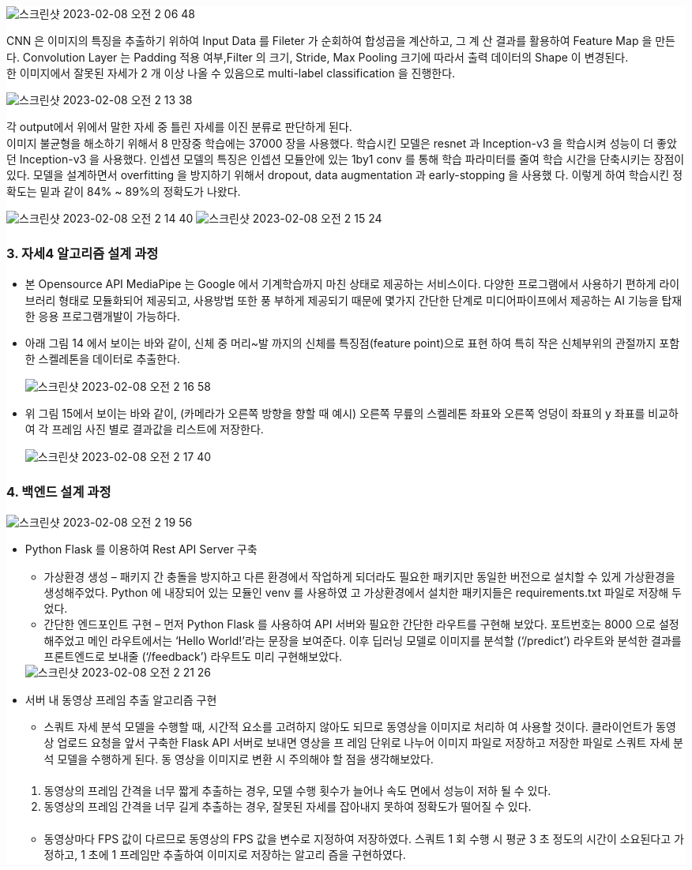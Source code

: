    <img width="448" alt="스크린샷 2023-02-08 오전 2 06 48" src="https://user-images.githubusercontent.com/103736987/217314122-3cb0c205-6d33-40ac-ba90-8139f80af846.png">


 
   CNN 은 이미지의 특징을 추출하기 위하여 Input Data 를 Fileter 가 순회하여 합성곱을 계산하고, 그 계 산 결과를 활용하여 Feature Map 을 만든다. Convolution Layer 는 Padding 적용 여부,Filter 의 크기, Stride, Max Pooling 크기에 따라서 출력 데이터의 Shape 이 변경된다.<br>
   한 이미지에서 잘못된 자세가 2 개 이상 나올 수 있음으로 multi-label classification 을 진행한다.
   
   <img width="423" alt="스크린샷 2023-02-08 오전 2 13 38" src="https://user-images.githubusercontent.com/103736987/217315870-414f91dc-0d02-499a-a878-eee607ddf30d.png">

   각 output에서 위에서 말한 자세 중 틀린 자세를 이진 분류로 판단하게 된다.<br>
   이미지 불균형을 해소하기 위해서 8 만장중 학습에는 37000 장을 사용했다. 학습시킨 모델은 resnet 과 Inception-v3 을 학습시켜 성능이 더 좋았던 Inception-v3 을 사용했다. 인셉션 모델의 특징은 인셉션 모듈안에 있는 1by1 conv 를 통해 학습 파라미터를 줄여 학습 시간을 단축시키는 장점이 있다. 모델을 설계하면서 overfitting 을 방지하기 위해서 dropout, data augmentation 과 early-stopping 을 사용했 다. 이렇게 하여 학습시킨 정확도는 밑과 같이 84% ~ 89%의 정확도가 나왔다.

   <img width="804" alt="스크린샷 2023-02-08 오전 2 14 40" src="https://user-images.githubusercontent.com/103736987/217316105-1904e53e-2e41-4450-9e0c-5ad90bb65a09.png">
   
   <img width="613" alt="스크린샷 2023-02-08 오전 2 15 24" src="https://user-images.githubusercontent.com/103736987/217316276-7c96e6e1-c7f3-4134-a111-c6a4e0c25252.png">



### 3. 자세4 알고리즘 설계 과정
- 본 Opensource API MediaPipe 는 Google 에서 기계학습까지 마친 상태로 제공하는 서비스이다. 다양한 프로그램에서 사용하기 편하게 라이브러리 형태로 모듈화되어 제공되고, 사용방법 또한 풍 부하게 제공되기 때문에 몇가지 간단한 단계로 미디어파이프에서 제공하는 AI 기능을 탑재한 응용 프로그램개발이 가능하다.
- 아래 그림 14 에서 보이는 바와 같이, 신체 중 머리~발 까지의 신체를 특징점(feature point)으로 표현 하여 특히 작은 신체부위의 관절까지 포함한 스켈레톤을 데이터로 추출한다.

   <img width="583" alt="스크린샷 2023-02-08 오전 2 16 58" src="https://user-images.githubusercontent.com/103736987/217316634-6c03d5df-8380-41ac-82f3-f22be85fca49.png">


- 위 그림 15에서 보이는 바와 같이, (카메라가 오른쪽 방향을 향할 때 예시) 오른쪽 무릎의 스켈레톤 좌표와 오른쪽 엉덩이 좌표의 y 좌표를 비교하여 각 프레임 사진 별로 결과값을 리스트에 저장한다.

   <img width="610" alt="스크린샷 2023-02-08 오전 2 17 40" src="https://user-images.githubusercontent.com/103736987/217316808-44d86b17-ddfe-4805-bc13-b1a26ef330a0.png">

### 4. 백엔드 설계 과정<br>

   <img width="395" alt="스크린샷 2023-02-08 오전 2 19 56" src="https://user-images.githubusercontent.com/103736987/217317348-6d0743e7-1792-4a01-bea4-bc055580a32f.png">



- Python Flask 를 이용하여 Rest API Server 구축
    - 가상환경 생성 – 패키지 간 충돌을 방지하고 다른 환경에서 작업하게 되더라도 필요한 패키지만 동일한 버전으로 설치할 수 있게 가상환경을 생성해주었다. Python 에 내장되어 있는 모듈인 venv 를 사용하였 고 가상환경에서 설치한 패키지들은 requirements.txt 파일로 저장해 두었다.
    - 간단한 엔드포인트 구현 – 먼저 Python Flask 를 사용하여 API 서버와 필요한 간단한 라우트를 구현해 보았다. 포트번호는 8000 으로 설정해주었고 메인 라우트에서는 ‘Hello World!’라는 문장을 보여준다. 이후 딥러닝 모델로 이미지를 분석할 (‘/predict’) 라우트와 분석한 결과를 프론트엔드로 보내줄 (‘/feedback’) 라우트도 미리 구현해보았다.
    <img width="387" alt="스크린샷 2023-02-08 오전 2 21 26" src="https://user-images.githubusercontent.com/103736987/217317696-7d2b7468-ffa4-432e-b7d0-6caf86c03ee4.png">


- 서버 내 동영상 프레임 추출 알고리즘 구현
    - 스쿼트 자세 분석 모델을 수행할 때, 시간적 요소를 고려하지 않아도 되므로 동영상을 이미지로 처리하 여 사용할 것이다. 클라이언트가 동영상 업로드 요청을 앞서 구축한 Flask API 서버로 보내면 영상을 프 레임 단위로 나누어 이미지 파일로 저장하고 저장한 파일로 스쿼트 자세 분석 모델을 수행하게 된다. 동 영상을 이미지로 변환 시 주의해야 할 점을 생각해보았다.<br><br>
    1. 동영상의 프레임 간격을 너무 짧게 추출하는 경우, 모델 수행 횟수가 늘어나 속도 면에서 성능이 저하 될 수 있다.
    2. 동영상의 프레임 간격을 너무 길게 추출하는 경우, 잘못된 자세를 잡아내지 못하여 정확도가 떨어질 수 있다.<br><br>
    - 동영상마다 FPS 값이 다르므로 동영상의 FPS 값을 변수로 지정하여 저장하였다. 스쿼트 1 회 수행 시 평균 3 초 정도의 시간이 소요된다고 가정하고, 1 초에 1 프레임만 추출하여 이미지로 저장하는 알고리 즘을 구현하였다.
